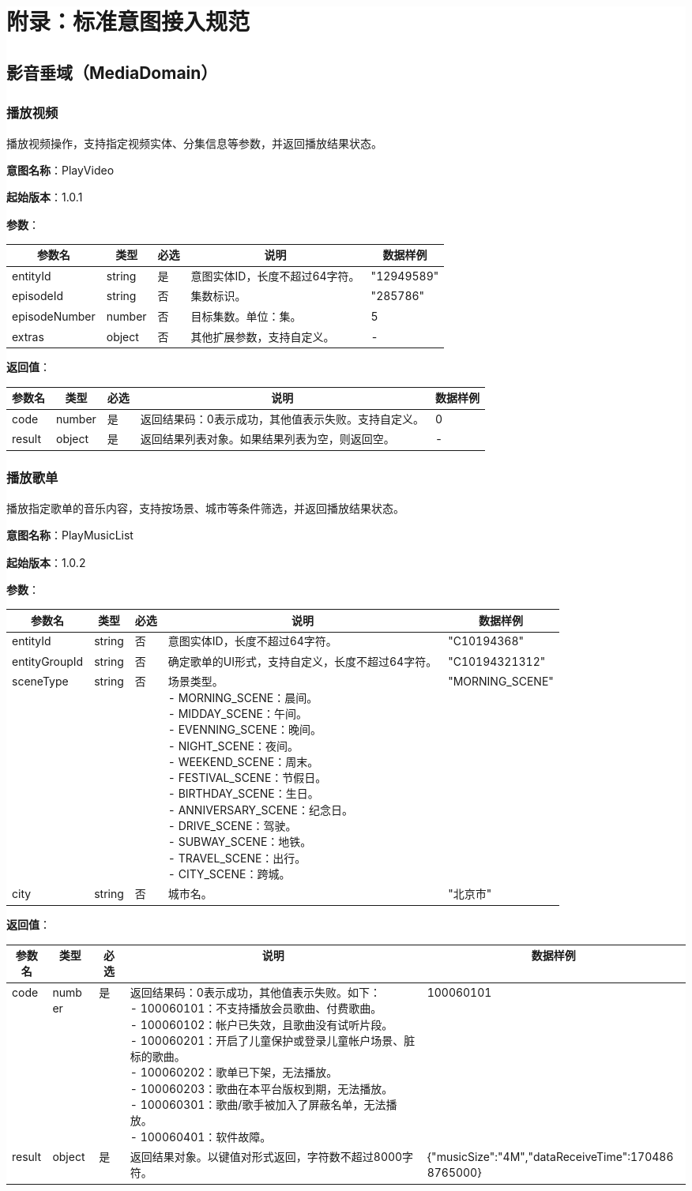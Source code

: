 # 附录：标准意图接入规范
## 影音垂域（MediaDomain）
### 播放视频  
播放视频操作，支持指定视频实体、分集信息等参数，并返回播放结果状态。

**意图名称**：PlayVideo

**起始版本**：1.0.1

**参数**：

| 参数名 | 类型  | 必选 | 说明               | 数据样例 |
|-------------|--------|------|------------------|---------|
| entityId    | string | 是   | 意图实体ID，长度不超过64字符。 | "12949589" |
| episodeId   | string | 否  | 集数标识。         | "285786" |
| episodeNumber | number | 否  | 目标集数。单位：集。       | 5 |
| extras      | object |  否  | 其他扩展参数，支持自定义。  | - |

**返回值**：

| 参数名  | 类型  | 必选 | 说明                                 | 数据样例 |
| ------ | ----- |----- |------------------------------------| -------- |
| code   | number| 是   | 返回结果码：0表示成功，其他值表示失败。支持自定义。     | 0 |
| result | object | 是  | 返回结果列表对象。如果结果列表为空，则返回空。 | -       |

### 播放歌单   

播放指定歌单的音乐内容，支持按场景、城市等条件筛选，并返回播放结果状态。

**意图名称**：PlayMusicList

**起始版本**：1.0.2

**参数**：

| 参数名 | 类型   | 必选 | 说明                                                                                                                                                                                                                                                                                       | 数据样例 |
|--------------|-----------|-------|------------------------------------------------------------------------------------------------------------------------------------------------------------------------------------------------------------------------------------------------------------------------------------------|--------|
| entityId | string | 否 | 意图实体ID，长度不超过64字符。                                                                                                                                                                                                                                                                       | "C10194368" |
| entityGroupId | string | 否 | 确定歌单的UI形式，支持自定义，长度不超过64字符。                                                                                                                                                                                                                   | "C10194321312" |
| sceneType | string | 否  | 场景类型。<br>- MORNING_SCENE：晨间。<br>- MIDDAY_SCENE：午间。<br>- EVENNING_SCENE：晚间。<br>- NIGHT_SCENE：夜间。<br>- WEEKEND_SCENE：周末。<br>- FESTIVAL_SCENE：节假日。<br>- BIRTHDAY_SCENE：生日。<br>- ANNIVERSARY_SCENE：纪念日。<br>- DRIVE_SCENE：驾驶。<br>- SUBWAY_SCENE：地铁。<br>- TRAVEL_SCENE：出行。<br>- CITY_SCENE：跨城。 | "MORNING_SCENE" |
|city | string | 否 | 城市名。  | "北京市" |

**返回值**：

| 参数名 | 类型  | 必选 | 说明                                                                                                                                                                                                                                     | 数据样例 |
| ------ | ---- | ---- |----------------------------------------------------------------------------------------------------------------------------------------------------------------------------------------------------------------------------------------|-|
| code  | number | 是   | 返回结果码：0表示成功，其他值表示失败。如下：<br>- 100060101：不支持播放会员歌曲、付费歌曲。<br>- 100060102：帐户已失效，且歌曲没有试听片段。<br>- 100060201：开启了儿童保护或登录儿童帐户场景、脏标的歌曲。<br>- 100060202：歌单已下架，无法播放。<br>- 100060203：歌曲在本平台版权到期，无法播放。<br>- 100060301：歌曲/歌手被加入了屏蔽名单，无法播放。<br>- 100060401：软件故障。 | 100060101 |
| result | object | 是   | 返回结果对象。以键值对形式返回，字符数不超过8000字符。                                                                                                                                                                          | {"musicSize":"4M","dataReceiveTime":1704868765000} |

